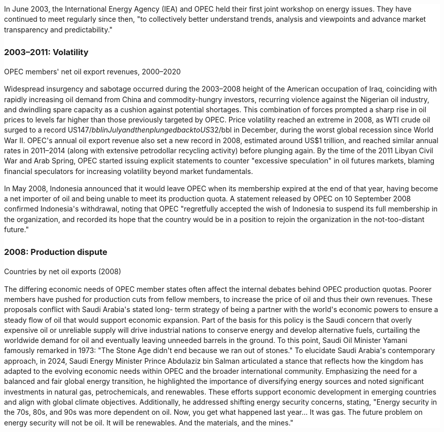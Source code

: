 In June 2003, the International Energy Agency (IEA) and OPEC held their first
joint workshop on energy issues. They have continued to meet regularly since
then, "to collectively better understand trends, analysis and viewpoints and
advance market transparency and predictability."

### 2003–2011: Volatility

OPEC members' net oil export revenues, 2000–2020

Widespread insurgency and sabotage occurred during the 2003–2008 height of the
American occupation of Iraq, coinciding with rapidly increasing oil demand
from China and commodity-hungry investors, recurring violence against the
Nigerian oil industry, and dwindling spare capacity as a cushion against
potential shortages. This combination of forces prompted a sharp rise in oil
prices to levels far higher than those previously targeted by OPEC. Price
volatility reached an extreme in 2008, as WTI crude oil surged to a record
US$147/bbl in July and then plunged back to US$32/bbl in December, during the
worst global recession since World War II. OPEC's annual oil export revenue
also set a new record in 2008, estimated around US$1 trillion, and reached
similar annual rates in 2011–2014 (along with extensive petrodollar recycling
activity) before plunging again. By the time of the 2011 Libyan Civil War and
Arab Spring, OPEC started issuing explicit statements to counter "excessive
speculation" in oil futures markets, blaming financial speculators for
increasing volatility beyond market fundamentals.

In May 2008, Indonesia announced that it would leave OPEC when its membership
expired at the end of that year, having become a net importer of oil and being
unable to meet its production quota. A statement released by OPEC on 10
September 2008 confirmed Indonesia's withdrawal, noting that OPEC "regretfully
accepted the wish of Indonesia to suspend its full membership in the
organization, and recorded its hope that the country would be in a position to
rejoin the organization in the not-too-distant future."

### 2008: Production dispute

Countries by net oil exports (2008)

The differing economic needs of OPEC member states often affect the internal
debates behind OPEC production quotas. Poorer members have pushed for
production cuts from fellow members, to increase the price of oil and thus
their own revenues. These proposals conflict with Saudi Arabia's stated long-
term strategy of being a partner with the world's economic powers to ensure a
steady flow of oil that would support economic expansion. Part of the basis
for this policy is the Saudi concern that overly expensive oil or unreliable
supply will drive industrial nations to conserve energy and develop
alternative fuels, curtailing the worldwide demand for oil and eventually
leaving unneeded barrels in the ground. To this point, Saudi Oil Minister
Yamani famously remarked in 1973: "The Stone Age didn't end because we ran out
of stones." To elucidate Saudi Arabia's contemporary approach, in 2024, Saudi
Energy Minister Prince Abdulaziz bin Salman articulated a stance that reflects
how the kingdom has adapted to the evolving economic needs within OPEC and the
broader international community. Emphasizing the need for a balanced and fair
global energy transition, he highlighted the importance of diversifying energy
sources and noted significant investments in natural gas, petrochemicals, and
renewables. These efforts support economic development in emerging countries
and align with global climate objectives. Additionally, he addressed shifting
energy security concerns, stating, "Energy security in the 70s, 80s, and 90s
was more dependent on oil. Now, you get what happened last year... It was gas.
The future problem on energy security will not be oil. It will be renewables.
And the materials, and the mines."
